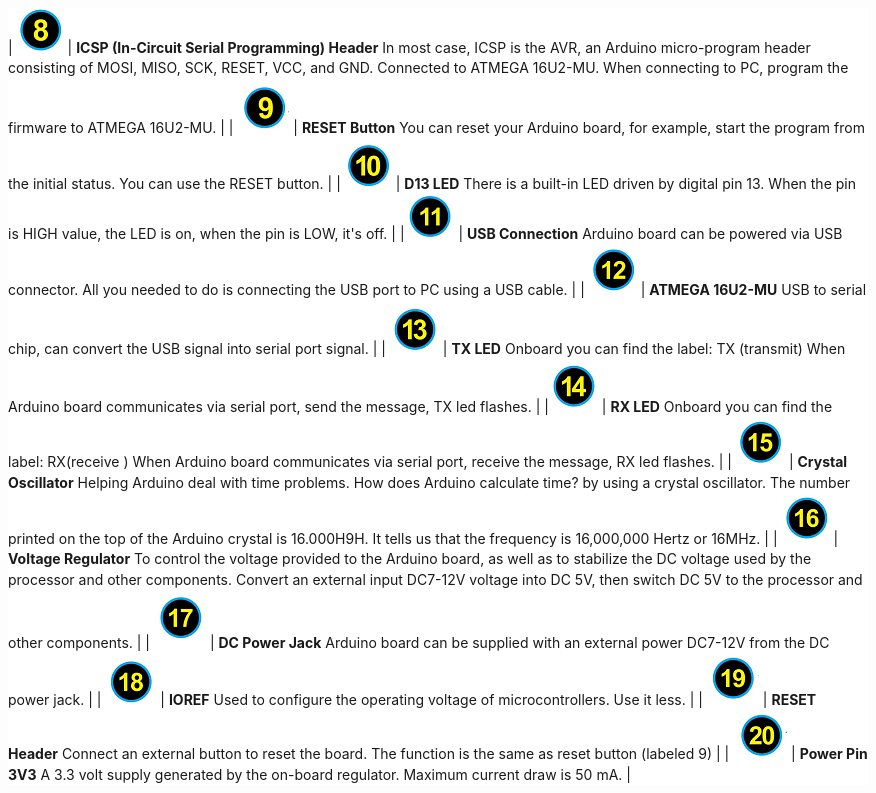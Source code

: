 | ![](KS0001/media/9de1b27e2187eac0f881adec62fba633.png)   | **ICSP (In-Circuit Serial Programming) Header** In most case, ICSP is the AVR, an Arduino micro-program header consisting of MOSI, MISO, SCK, RESET, VCC, and GND. Connected to ATMEGA 16U2-MU. When connecting to PC, program the firmware to ATMEGA 16U2-MU.                                                                                                                                          |
| ![](KS0001/media/2b17b0cf84a31ccc02181c4f4f98f297.png)   | **RESET Button** You can reset your Arduino board, for example, start the program from the initial status. You can use the RESET button.                                                                                                                                                                                                                                                                |
| ![](KS0001/media/7f07f9d662bafeaae657330c523601b6.png)   | **D13 LED**  There is a built-in LED driven by digital pin 13. When the pin is HIGH value, the LED is on, when the pin is LOW, it's off.                                                                                                                                                                                                                                                                |
|  ![](KS0001/media/298bdd01b65872b389f57bfc11c26905.png)  | **USB Connection** Arduino board can be powered via USB connector.  All you needed to do is connecting the USB port to PC using a USB cable.                                                                                                                                                                                                                                                            |
| ![](KS0001/media/f0471c9f339df5933afe68e6daa0853b.png)   | **ATMEGA 16U2-MU**  USB to serial chip, can convert the USB signal into serial port signal.                                                                                                                                                                                                                                                                                                             |
|  ![](KS0001/media/aa9a27dba1b083f18f7251deeab2839b.png)  | **TX LED** Onboard you can find the label: TX (transmit) When Arduino board communicates via serial port, send the message, TX led flashes.                                                                                                                                                                                                                                                             |
| ![](KS0001/media/595d159e619fce1eb4e3d31d57439ef3.png)   | **RX LED** Onboard you can find the label: RX(receive ) When Arduino board communicates via serial port, receive the message, RX led flashes.                                                                                                                                                                                                                                                           |
| ![](KS0001/media/bdd3025540a33f0a9dd6205bf375a603.png)   | **Crystal Oscillator** Helping Arduino deal with time problems. How does Arduino calculate time? by using a crystal oscillator. The number printed on the top of the Arduino crystal is 16.000H9H. It tells us that the frequency is 16,000,000 Hertz or 16MHz.                                                                                                                                         |
| ![](KS0001/media/ee8c12ee2e2a4bba0a07339c335e07c9.png)   | **Voltage Regulator** To control the voltage provided to the Arduino board, as well as to stabilize the DC voltage used by the processor and other components. Convert an external input DC7-12V voltage into DC 5V, then switch DC 5V to the processor and other components.                                                                                                                           |
| ![](KS0001/media/36ac45df4db3ae6ea2ec409c26177c68.png)   | **DC Power Jack** Arduino board can be supplied with an external power DC7-12V from the DC power jack.                                                                                                                                                                                                                                                                                                  |
| ![](KS0001/media/f005354fbb7cc7a7f74c84f2b4d32aa3.png)   | **IOREF**  Used to configure the operating voltage of microcontrollers. Use it less.                                                                                                                                                                                                                                                                                                                    |
| ![](KS0001/media/ca4ffeaccf51ddc9148844b0a0b785c0.png)   | **RESET Header**  Connect an external button to reset the board. The function is the same as reset button (labeled 9)                                                                                                                                                                                                                                                                                   |
| ![](KS0001/media/acd4248a7de9ea9001fff564675b0f17.png)   | **Power Pin 3V3** A 3.3 volt supply generated by the on-board regulator. Maximum current draw is 50 mA.                                                                                                                                                                                                                                                                                                 |